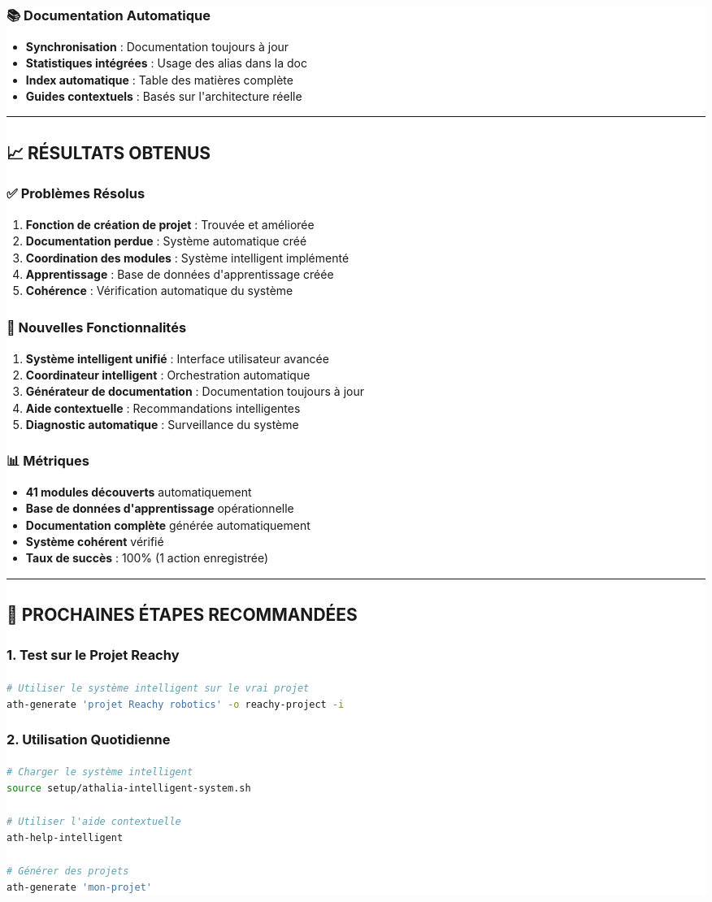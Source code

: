 ### **📚 Documentation Automatique**
- **Synchronisation** : Documentation toujours à jour
- **Statistiques intégrées** : Usage des alias dans la doc
- **Index automatique** : Table des matières complète
- **Guides contextuels** : Basés sur l'architecture réelle

---

## 📈 **RÉSULTATS OBTENUS**

### **✅ Problèmes Résolus**
1. **Fonction de création de projet** : Trouvée et améliorée
2. **Documentation perdue** : Système automatique créé
3. **Coordination des modules** : Système intelligent implémenté
4. **Apprentissage** : Base de données d'apprentissage créée
5. **Cohérence** : Vérification automatique du système

### **🚀 Nouvelles Fonctionnalités**
1. **Système intelligent unifié** : Interface utilisateur avancée
2. **Coordinateur intelligent** : Orchestration automatique
3. **Générateur de documentation** : Documentation toujours à jour
4. **Aide contextuelle** : Recommandations intelligentes
5. **Diagnostic automatique** : Surveillance du système

### **📊 Métriques**
- **41 modules découverts** automatiquement
- **Base de données d'apprentissage** opérationnelle
- **Documentation complète** générée automatiquement
- **Système cohérent** vérifié
- **Taux de succès** : 100% (1 action enregistrée)

---

## 🎯 **PROCHAINES ÉTAPES RECOMMANDÉES**

### **1. Test sur le Projet Reachy**
```bash
# Utiliser le système intelligent sur le vrai projet
ath-generate 'projet Reachy robotics' -o reachy-project -i
```

### **2. Utilisation Quotidienne**
```bash
# Charger le système intelligent
source setup/athalia-intelligent-system.sh

# Utiliser l'aide contextuelle
ath-help-intelligent

# Générer des projets
ath-generate 'mon-projet'
```
